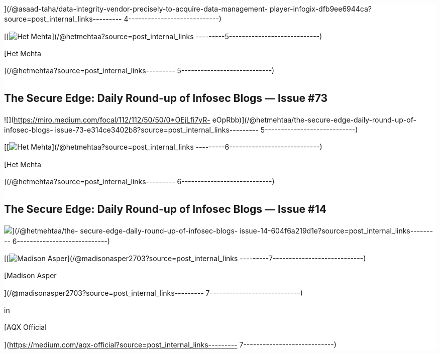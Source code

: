 ](/@asaad-taha/data-integrity-vendor-precisely-to-acquire-data-management-
player-infogix-dfb9ee6944ca?source=post_internal_links---------
4----------------------------)

[[![Het
Mehta](https://miro.medium.com/fit/c/40/40/1*bQZNLpoSmF2B6icmvrLnxw.jpeg)](/@hetmehtaa?source=post_internal_links
---------5----------------------------)

[Het Mehta

](/@hetmehtaa?source=post_internal_links---------
5----------------------------)

## The Secure Edge: Daily Round-up of Infosec Blogs — Issue #73

![](https://miro.medium.com/focal/112/112/50/50/0*OEjLfi7yR-
eOpRbb)](/@hetmehtaa/the-secure-edge-daily-round-up-of-infosec-blogs-
issue-73-e314ce3402b8?source=post_internal_links---------
5----------------------------)

[[![Het
Mehta](https://miro.medium.com/fit/c/40/40/1*bQZNLpoSmF2B6icmvrLnxw.jpeg)](/@hetmehtaa?source=post_internal_links
---------6----------------------------)

[Het Mehta

](/@hetmehtaa?source=post_internal_links---------
6----------------------------)

## The Secure Edge: Daily Round-up of Infosec Blogs — Issue #14

![](https://miro.medium.com/focal/112/112/50/50/0*YUuCcmk9-ljg29x6)](/@hetmehtaa/the-
secure-edge-daily-round-up-of-infosec-blogs-
issue-14-604f6a219d1e?source=post_internal_links---------
6----------------------------)

[[![Madison
Asper](https://miro.medium.com/fit/c/40/40/1*h7Ya9h2xQPFdphYYXWyXpQ.jpeg)](/@madisonasper2703?source=post_internal_links
---------7----------------------------)

[Madison Asper

](/@madisonasper2703?source=post_internal_links---------
7----------------------------)

in

[AQX Official

](https://medium.com/aqx-official?source=post_internal_links---------
7----------------------------)
